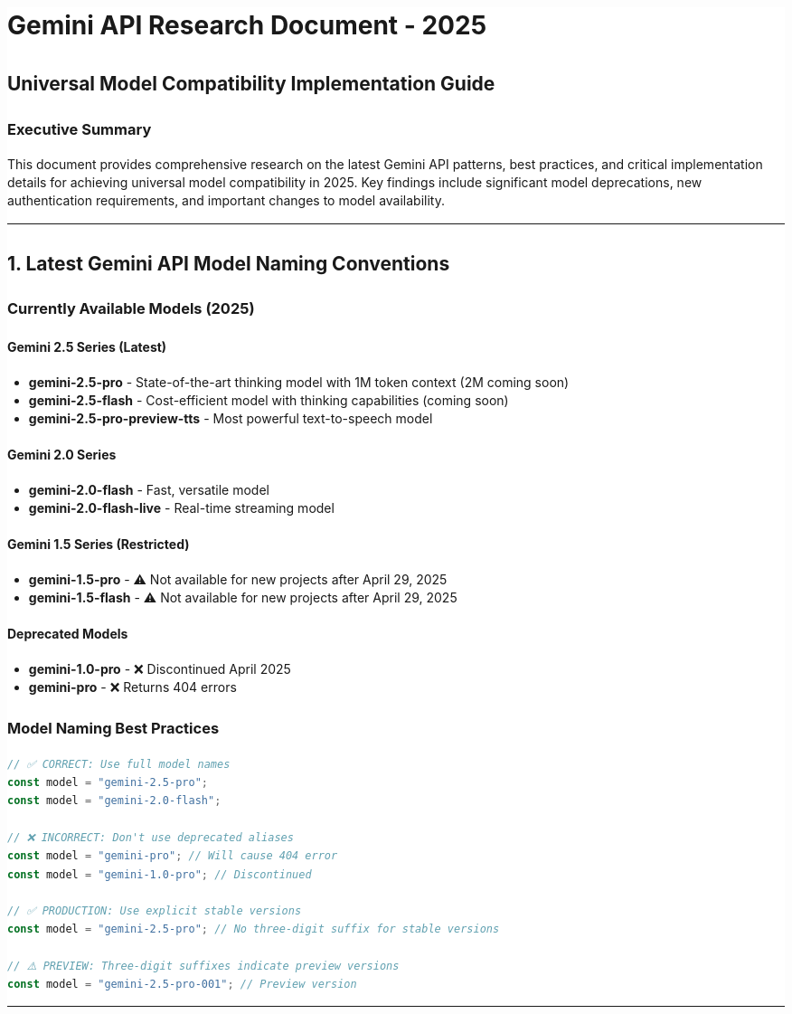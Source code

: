 # Gemini API Research Document - 2025
## Universal Model Compatibility Implementation Guide

### Executive Summary
This document provides comprehensive research on the latest Gemini API patterns, best practices, and critical implementation details for achieving universal model compatibility in 2025. Key findings include significant model deprecations, new authentication requirements, and important changes to model availability.

---

## 1. Latest Gemini API Model Naming Conventions

### Currently Available Models (2025)

#### Gemini 2.5 Series (Latest)
- **gemini-2.5-pro** - State-of-the-art thinking model with 1M token context (2M coming soon)
- **gemini-2.5-flash** - Cost-efficient model with thinking capabilities (coming soon)
- **gemini-2.5-pro-preview-tts** - Most powerful text-to-speech model

#### Gemini 2.0 Series
- **gemini-2.0-flash** - Fast, versatile model
- **gemini-2.0-flash-live** - Real-time streaming model

#### Gemini 1.5 Series (Restricted)
- **gemini-1.5-pro** - ⚠️ Not available for new projects after April 29, 2025
- **gemini-1.5-flash** - ⚠️ Not available for new projects after April 29, 2025

#### Deprecated Models
- **gemini-1.0-pro** - ❌ Discontinued April 2025
- **gemini-pro** - ❌ Returns 404 errors

### Model Naming Best Practices
```javascript
// ✅ CORRECT: Use full model names
const model = "gemini-2.5-pro";
const model = "gemini-2.0-flash";

// ❌ INCORRECT: Don't use deprecated aliases
const model = "gemini-pro"; // Will cause 404 error
const model = "gemini-1.0-pro"; // Discontinued

// ✅ PRODUCTION: Use explicit stable versions
const model = "gemini-2.5-pro"; // No three-digit suffix for stable versions

// ⚠️ PREVIEW: Three-digit suffixes indicate preview versions
const model = "gemini-2.5-pro-001"; // Preview version
```

---